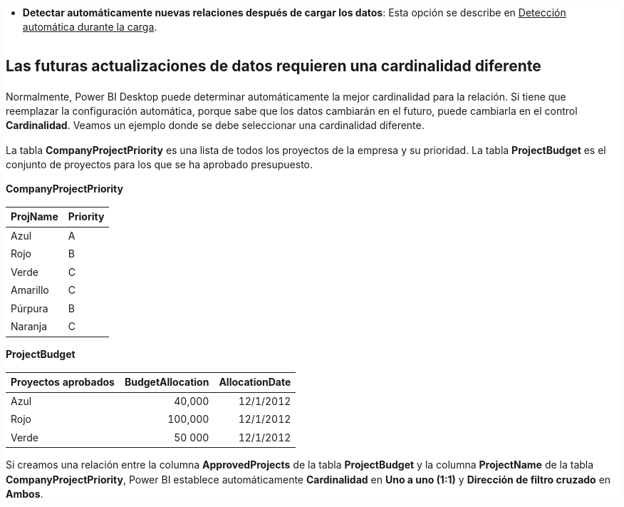 - **Detectar automáticamente nuevas relaciones después de cargar los datos**: Esta opción se describe en [Detección automática durante la carga](#autodetect-during-load). 


## <a name="future-updates-to-the-data-require-a-different-cardinality"></a>Las futuras actualizaciones de datos requieren una cardinalidad diferente
Normalmente, Power BI Desktop puede determinar automáticamente la mejor cardinalidad para la relación. Si tiene que reemplazar la configuración automática, porque sabe que los datos cambiarán en el futuro, puede cambiarla en el control **Cardinalidad**. Veamos un ejemplo donde se debe seleccionar una cardinalidad diferente.

La tabla **CompanyProjectPriority** es una lista de todos los proyectos de la empresa y su prioridad. La tabla **ProjectBudget** es el conjunto de proyectos para los que se ha aprobado presupuesto.

**CompanyProjectPriority**

| **ProjName** | **Priority** |
| --- | --- |
| Azul |A |
| Rojo |B |
| Verde |C |
| Amarillo |C |
| Púrpura |B |
| Naranja |C |

**ProjectBudget**

| **Proyectos aprobados** | **BudgetAllocation** | **AllocationDate** |
|:--- | ---:| ---:|
| Azul |40,000 |12/1/2012 |
| Rojo |100,000 |12/1/2012 |
| Verde |50 000 |12/1/2012 |

Si creamos una relación entre la columna **ApprovedProjects** de la tabla **ProjectBudget** y la columna **ProjectName** de la tabla **CompanyProjectPriority**, Power BI establece automáticamente **Cardinalidad** en **Uno a uno (1:1)** y **Dirección de filtro cruzado** en **Ambos**. 
